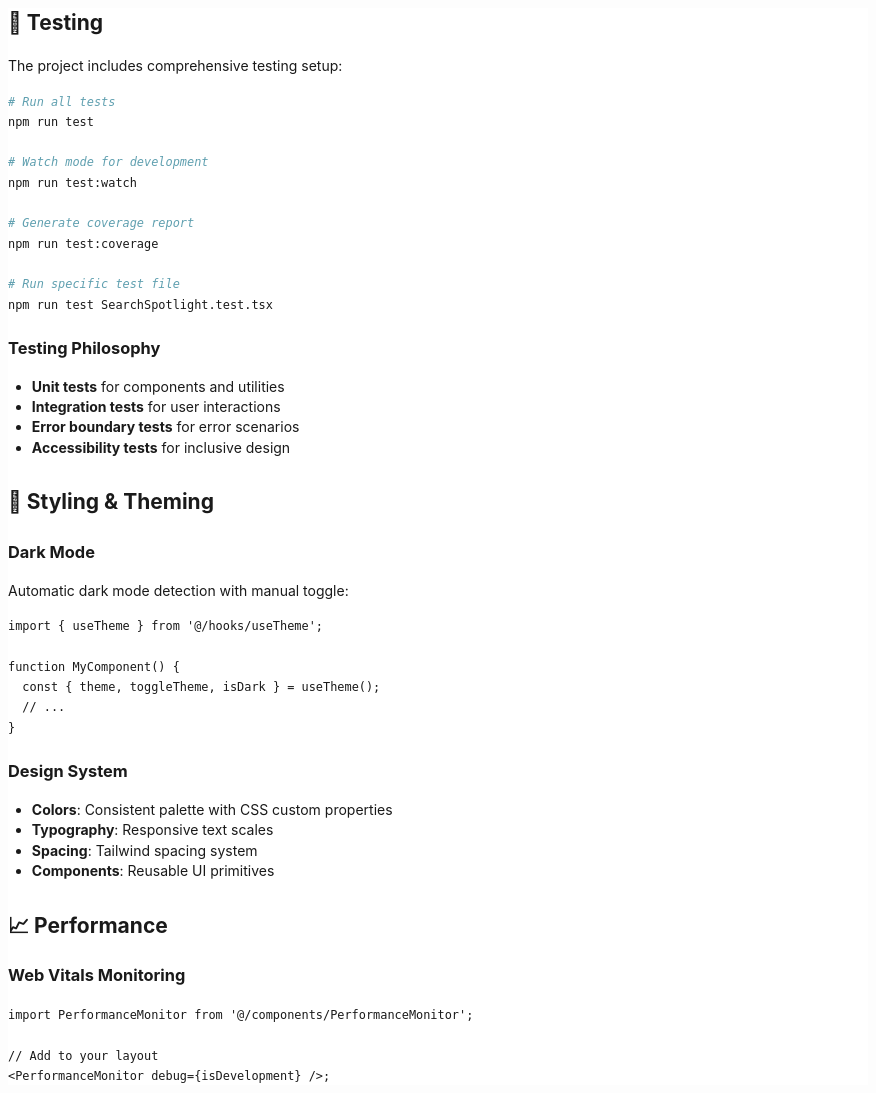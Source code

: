 ## 🧪 Testing

The project includes comprehensive testing setup:

```bash
# Run all tests
npm run test

# Watch mode for development
npm run test:watch

# Generate coverage report
npm run test:coverage

# Run specific test file
npm run test SearchSpotlight.test.tsx
```

### Testing Philosophy

- **Unit tests** for components and utilities
- **Integration tests** for user interactions
- **Error boundary tests** for error scenarios
- **Accessibility tests** for inclusive design

## 🎨 Styling & Theming

### Dark Mode

Automatic dark mode detection with manual toggle:

```tsx
import { useTheme } from '@/hooks/useTheme';

function MyComponent() {
  const { theme, toggleTheme, isDark } = useTheme();
  // ...
}
```

### Design System

- **Colors**: Consistent palette with CSS custom properties
- **Typography**: Responsive text scales
- **Spacing**: Tailwind spacing system
- **Components**: Reusable UI primitives

## 📈 Performance

### Web Vitals Monitoring

```tsx
import PerformanceMonitor from '@/components/PerformanceMonitor';

// Add to your layout
<PerformanceMonitor debug={isDevelopment} />;
```

